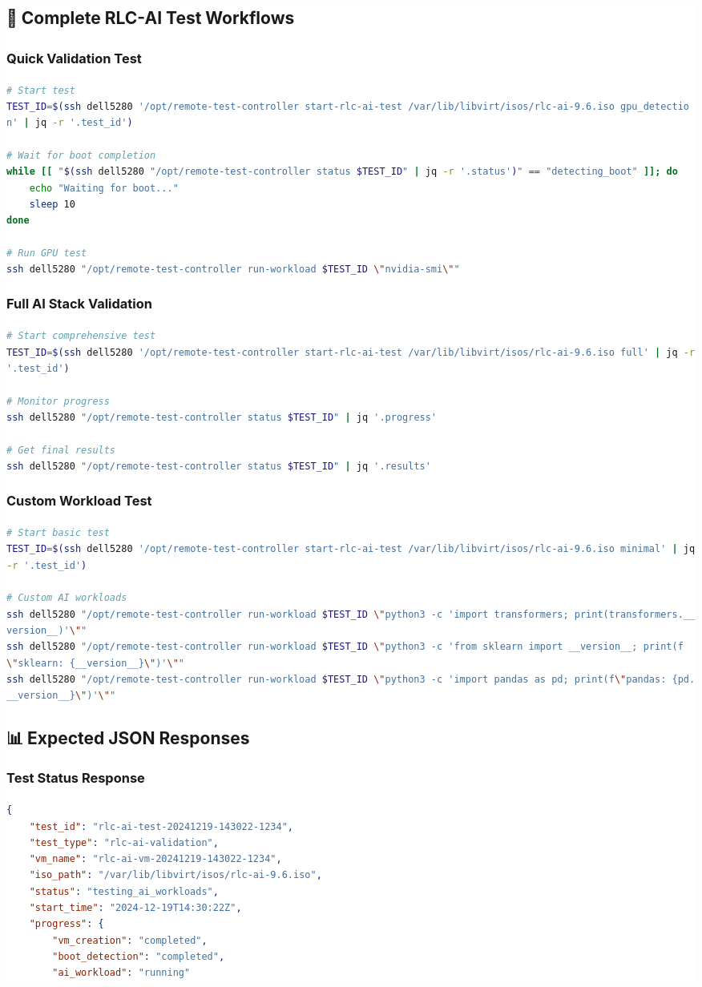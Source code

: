 
## 🚀 Complete RLC-AI Test Workflows

### Quick Validation Test
```bash
# Start test
TEST_ID=$(ssh dell5280 '/opt/remote-test-controller start-rlc-ai-test /var/lib/libvirt/isos/rlc-ai-9.6.iso gpu_detection' | jq -r '.test_id')

# Wait for boot completion
while [[ "$(ssh dell5280 "/opt/remote-test-controller status $TEST_ID" | jq -r '.status')" == "detecting_boot" ]]; do
    echo "Waiting for boot..."
    sleep 10
done

# Run GPU test
ssh dell5280 "/opt/remote-test-controller run-workload $TEST_ID \"nvidia-smi\""
```

### Full AI Stack Validation
```bash
# Start comprehensive test
TEST_ID=$(ssh dell5280 '/opt/remote-test-controller start-rlc-ai-test /var/lib/libvirt/isos/rlc-ai-9.6.iso full' | jq -r '.test_id')

# Monitor progress
ssh dell5280 "/opt/remote-test-controller status $TEST_ID" | jq '.progress'

# Get final results
ssh dell5280 "/opt/remote-test-controller status $TEST_ID" | jq '.results'
```

### Custom Workload Test
```bash
# Start basic test
TEST_ID=$(ssh dell5280 '/opt/remote-test-controller start-rlc-ai-test /var/lib/libvirt/isos/rlc-ai-9.6.iso minimal' | jq -r '.test_id')

# Custom AI workloads
ssh dell5280 "/opt/remote-test-controller run-workload $TEST_ID \"python3 -c 'import transformers; print(transformers.__version__)'\""
ssh dell5280 "/opt/remote-test-controller run-workload $TEST_ID \"python3 -c 'from sklearn import __version__; print(f\"sklearn: {__version__}\")'\""
ssh dell5280 "/opt/remote-test-controller run-workload $TEST_ID \"python3 -c 'import pandas as pd; print(f\"pandas: {pd.__version__}\")'\""
```

## 📊 Expected JSON Responses

### Test Status Response
```json
{
    "test_id": "rlc-ai-test-20241219-143022-1234",
    "test_type": "rlc-ai-validation",
    "vm_name": "rlc-ai-vm-20241219-143022-1234",
    "iso_path": "/var/lib/libvirt/isos/rlc-ai-9.6.iso",
    "status": "testing_ai_workloads",
    "start_time": "2024-12-19T14:30:22Z",
    "progress": {
        "vm_creation": "completed",
        "boot_detection": "completed",
        "ai_workload": "running"
```
